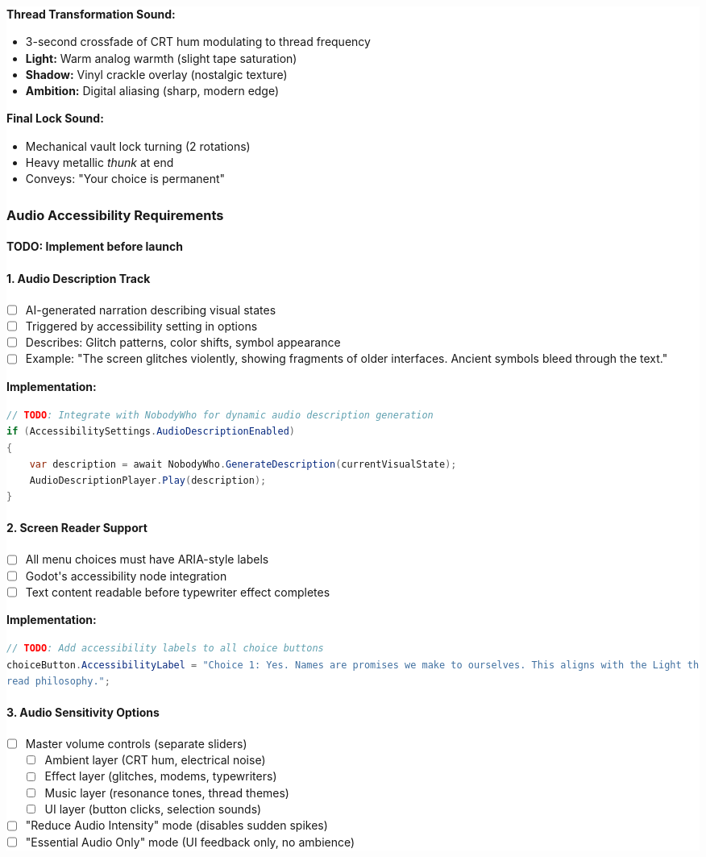 **Thread Transformation Sound:**

- 3-second crossfade of CRT hum modulating to thread frequency
- **Light:** Warm analog warmth (slight tape saturation)
- **Shadow:** Vinyl crackle overlay (nostalgic texture)
- **Ambition:** Digital aliasing (sharp, modern edge)

**Final Lock Sound:**

- Mechanical vault lock turning (2 rotations)
- Heavy metallic *thunk* at end
- Conveys: "Your choice is permanent"

### Audio Accessibility Requirements

**TODO: Implement before launch**

#### 1. Audio Description Track

- [ ] AI-generated narration describing visual states
- [ ] Triggered by accessibility setting in options
- [ ] Describes: Glitch patterns, color shifts, symbol appearance
- [ ] Example: "The screen glitches violently, showing fragments of older interfaces. Ancient symbols bleed through the text."

**Implementation:**

```csharp
// TODO: Integrate with NobodyWho for dynamic audio description generation
if (AccessibilitySettings.AudioDescriptionEnabled)
{
    var description = await NobodyWho.GenerateDescription(currentVisualState);
    AudioDescriptionPlayer.Play(description);
}
```

#### 2. Screen Reader Support

- [ ] All menu choices must have ARIA-style labels
- [ ] Godot's accessibility node integration
- [ ] Text content readable before typewriter effect completes

**Implementation:**

```csharp
// TODO: Add accessibility labels to all choice buttons
choiceButton.AccessibilityLabel = "Choice 1: Yes. Names are promises we make to ourselves. This aligns with the Light thread philosophy.";
```

#### 3. Audio Sensitivity Options

- [ ] Master volume controls (separate sliders)
  - [ ] Ambient layer (CRT hum, electrical noise)
  - [ ] Effect layer (glitches, modems, typewriters)
  - [ ] Music layer (resonance tones, thread themes)
  - [ ] UI layer (button clicks, selection sounds)
- [ ] "Reduce Audio Intensity" mode (disables sudden spikes)
- [ ] "Essential Audio Only" mode (UI feedback only, no ambience)
